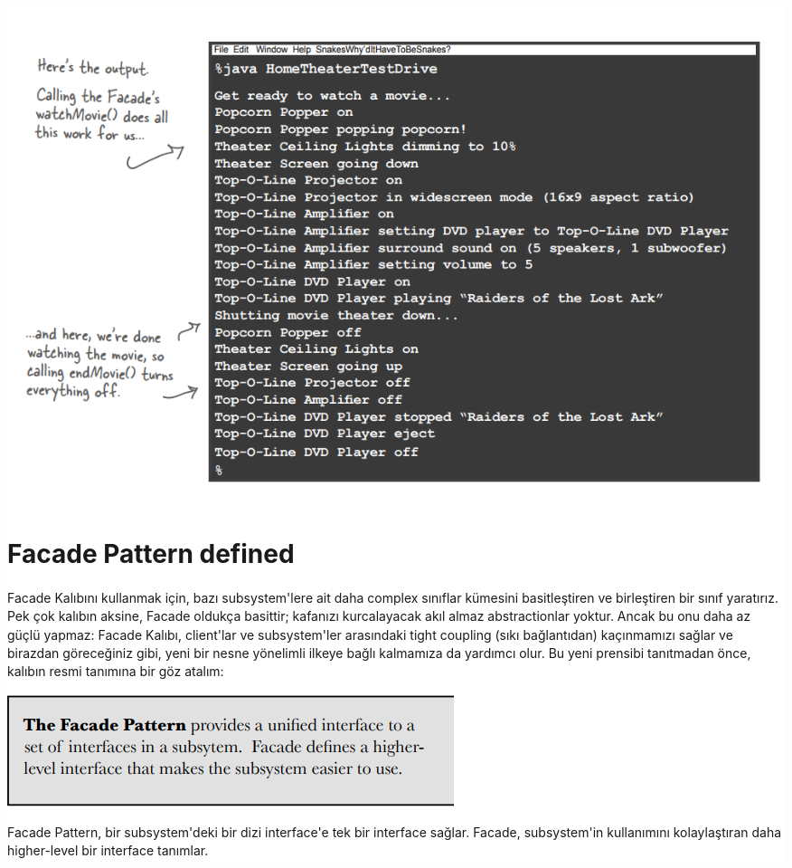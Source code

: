 ![img_20.png](../Images/AdapterFacade/img_20.png)

# Facade Pattern defined

Facade Kalıbını kullanmak için, bazı subsystem'lere ait daha complex sınıflar kümesini basitleştiren ve birleştiren bir
sınıf yaratırız. Pek çok kalıbın aksine, Facade oldukça basittir; kafanızı kurcalayacak akıl almaz abstractionlar
yoktur. Ancak bu onu daha az güçlü yapmaz: Facade Kalıbı, client'lar ve subsystem'ler arasındaki tight coupling (sıkı
bağlantıdan) kaçınmamızı sağlar ve birazdan göreceğiniz gibi, yeni bir nesne yönelimli ilkeye bağlı kalmamıza da
yardımcı olur. Bu yeni prensibi tanıtmadan önce, kalıbın resmi tanımına bir göz atalım:

![img_21.png](../Images/AdapterFacade/img_21.png)

Facade Pattern, bir subsystem'deki bir dizi interface'e tek bir interface sağlar. Facade, subsystem'in kullanımını
kolaylaştıran daha higher-level bir interface tanımlar.
